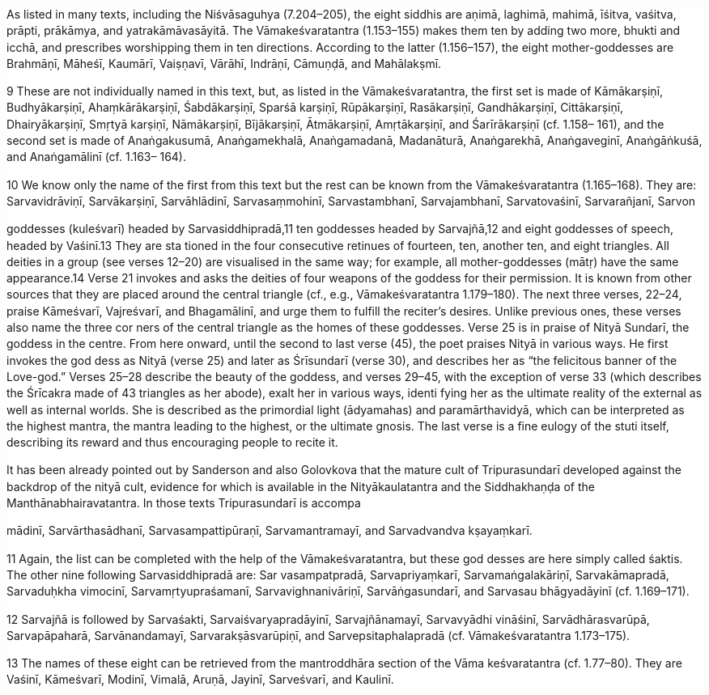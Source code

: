 As listed in many texts, including the Niśvāsaguhya (7.204–205), the eight siddhis are aṇimā, laghimā, mahimā, īśitva, vaśitva, prāpti, prākāmya, and yatrakāmāvasāyitā. The Vāmakeśvaratantra (1.153–155) makes them ten by adding two more, bhukti and icchā, and prescribes worshipping them in ten directions. According to the latter (1.156–157), the eight mother-goddesses are Brahmāṇī, Māheśī, Kaumārī, Vaiṣṇavī, Vārāhī, Indrāṇī, Cāmuṇḍā, and Mahālakṣmī. 

9 These are not individually named in this text, but, as listed in the Vāmakeśvaratantra, the first set is made of Kāmākarṣiṇī, Budhyākarṣiṇī, Ahaṃkārākarṣiṇī, Śabdākarṣiṇī, Sparśā karṣiṇī, Rūpākarṣiṇī, Rasākarṣiṇī, Gandhākarṣiṇī, Cittākarṣiṇī, Dhairyākarṣiṇī, Smṛtyā karṣiṇī, Nāmākarṣiṇī, Bījākarṣiṇī, Ātmākarṣiṇī, Amṛtākarṣiṇī, and Śarīrākarṣiṇī (cf. 1.158– 161), and the second set is made of Anaṅgakusumā, Anaṅgamekhalā, Anaṅgamadanā, Madanāturā, Anaṅgarekhā, Anaṅgaveginī, Anaṅgāṅkuśā, and Anaṅgamālinī (cf. 1.163– 164). 

10 We know only the name of the first from this text but the rest can be known from the Vāmakeśvaratantra (1.165–168). They are: Sarvavidrāviṇī, Sarvākarṣiṇī, Sarvāhlādinī, Sarvasaṃmohinī, Sarvastambhanī, Sarvajambhanī, Sarvatovaśinī, Sarvarañjanī, Sarvon 
 

goddesses (kuleśvarī) headed by Sarvasiddhipradā,11 ten goddesses headed by Sarvajñā,12 and eight goddesses of speech, headed by Vaśinī.13 They are sta tioned in the four consecutive retinues of fourteen, ten, another ten, and eight triangles. All deities in a group (see verses 12–20) are visualised in the same way; for example, all mother-goddesses (mātṛ) have the same appearance.14 Verse 21 invokes and asks the deities of four weapons of the goddess for their permission. It is known from other sources that they are placed around the central triangle (cf., e.g., Vāmakeśvaratantra 1.179–180). The next three verses, 22–24, praise Kāmeśvarī, Vajreśvarī, and Bhagamālinī, and urge them to fulfill the reciter’s desires. Unlike previous ones, these verses also name the three cor ners of the central triangle as the homes of these goddesses. Verse 25 is in praise of Nityā Sundarī, the goddess in the centre. From here onward, until the second to last verse (45), the poet praises Nityā in various ways. He first invokes the god dess as Nityā (verse 25) and later as Śrīsundarī (verse 30), and describes her as “the felicitous banner of the Love-god.” Verses 25–28 describe the beauty of the goddess, and verses 29–45, with the exception of verse 33 (which describes the Śrīcakra made of 43 triangles as her abode), exalt her in various ways, identi fying her as the ultimate reality of the external as well as internal worlds. She is described as the primordial light (ādyamahas) and paramārthavidyā, which can be interpreted as the highest mantra, the mantra leading to the highest, or the ultimate gnosis. The last verse is a fine eulogy of the stuti itself, describing its reward and thus encouraging people to recite it. 

It has been already pointed out by Sanderson and also Golovkova that the mature cult of Tripurasundarī developed against the backdrop of the nityā cult, evidence for which is available in the Nityākaulatantra and the Siddhakhaṇḍa of the Manthānabhairavatantra. In those texts Tripurasundarī is accompa 

mādinī, Sarvārthasādhanī, Sarvasampattipūraṇī, Sarvamantramayī, and Sarvadvandva kṣayaṃkarī. 

11 Again, the list can be completed with the help of the Vāmakeśvaratantra, but these god desses are here simply called śaktis. The other nine following Sarvasiddhipradā are: Sar vasampatpradā, Sarvapriyaṃkarī, Sarvamaṅgalakāriṇī, Sarvakāmapradā, Sarvaduḥkha vimocinī, Sarvamṛtyupraśamanī, Sarvavighnanivāriṇī, Sarvāṅgasundarī, and Sarvasau bhāgyadāyinī (cf. 1.169–171). 

12 Sarvajñā is followed by Sarvaśakti, Sarvaiśvaryapradāyinī, Sarvajñānamayī, Sarvavyādhi vināśinī, Sarvādhārasvarūpā, Sarvapāpaharā, Sarvānandamayī, Sarvarakṣāsvarūpiṇī, and Sarvepsitaphalapradā (cf. Vāmakeśvaratantra 1.173–175). 

13 The names of these eight can be retrieved from the mantroddhāra section of the Vāma keśvaratantra (cf. 1.77–80). They are Vaśinī, Kāmeśvarī, Modinī, Vimalā, Aruṇā, Jayinī, Sarveśvarī, and Kaulinī. 
